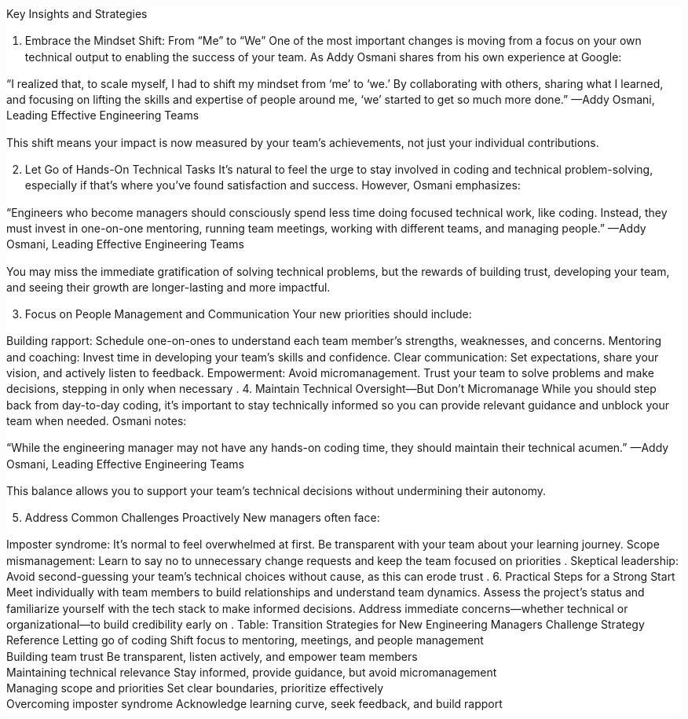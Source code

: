 Key Insights and Strategies
1. Embrace the Mindset Shift: From “Me” to “We”
One of the most important changes is moving from a focus on your own technical output to enabling the success of your team. As Addy Osmani shares from his own experience at Google:

“I realized that, to scale myself, I had to shift my mindset from ‘me’ to ‘we.’ By collaborating with others, sharing what I learned, and focusing on lifting the skills and expertise of people around me, ‘we’ started to get so much more done.”
—Addy Osmani, Leading Effective Engineering Teams 

This shift means your impact is now measured by your team’s achievements, not just your individual contributions.

2. Let Go of Hands-On Technical Tasks
It’s natural to feel the urge to stay involved in coding and technical problem-solving, especially if that’s where you’ve found satisfaction and success. However, Osmani emphasizes:

“Engineers who become managers should consciously spend less time doing focused technical work, like coding. Instead, they must invest in one-on-one mentoring, running team meetings, working with different teams, and managing people.”
—Addy Osmani, Leading Effective Engineering Teams 

You may miss the immediate gratification of solving technical problems, but the rewards of building trust, developing your team, and seeing their growth are longer-lasting and more impactful.

3. Focus on People Management and Communication
Your new priorities should include:

Building rapport: Schedule one-on-ones to understand each team member’s strengths, weaknesses, and concerns.
Mentoring and coaching: Invest time in developing your team’s skills and confidence.
Clear communication: Set expectations, share your vision, and actively listen to feedback.
Empowerment: Avoid micromanagement. Trust your team to solve problems and make decisions, stepping in only when necessary .
4. Maintain Technical Oversight—But Don’t Micromanage
While you should step back from day-to-day coding, it’s important to stay technically informed so you can provide relevant guidance and unblock your team when needed. Osmani notes:

“While the engineering manager may not have any hands-on coding time, they should maintain their technical acumen.”
—Addy Osmani, Leading Effective Engineering Teams 

This balance allows you to support your team’s technical decisions without undermining their autonomy.

5. Address Common Challenges Proactively
New managers often face:

Imposter syndrome: It’s normal to feel overwhelmed at first. Be transparent with your team about your learning journey.
Scope mismanagement: Learn to say no to unnecessary change requests and keep the team focused on priorities .
Skeptical leadership: Avoid second-guessing your team’s technical choices without cause, as this can erode trust .
6. Practical Steps for a Strong Start
Meet individually with team members to build relationships and understand team dynamics.
Assess the project’s status and familiarize yourself with the tech stack to make informed decisions.
Address immediate concerns—whether technical or organizational—to build credibility early on .
Table: Transition Strategies for New Engineering Managers
Challenge	Strategy	Reference
Letting go of coding	Shift focus to mentoring, meetings, and people management	
Building team trust	Be transparent, listen actively, and empower team members	
Maintaining technical relevance	Stay informed, provide guidance, but avoid micromanagement	
Managing scope and priorities	Set clear boundaries, prioritize effectively	
Overcoming imposter syndrome	Acknowledge learning curve, seek feedback, and build rapport	
